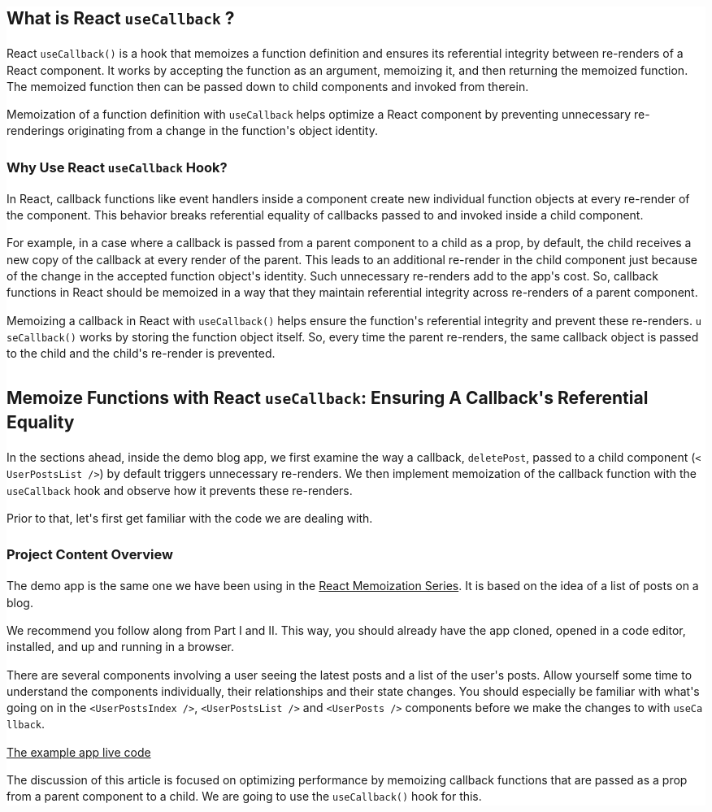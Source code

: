 ## What is React `useCallback` ?

React `useCallback()` is a hook that memoizes a function definition and ensures its referential integrity between re-renders of a React component. It works by accepting the function as an argument, memoizing it, and then returning the memoized function. The memoized function then can be passed down to child components and invoked from therein.

Memoization of a function definition with `useCallback` helps optimize a React component by preventing unnecessary re-renderings originating from a change in the function's object identity.

### Why Use React `useCallback` Hook?

In React, callback functions like event handlers inside a component create new individual function objects at every re-render of the component. This behavior breaks referential equality of callbacks passed to and invoked inside a child component.

For example, in a case where a callback is passed from a parent component to a child as a prop, by default, the child receives a new copy of the callback at every render of the parent. This leads to an additional re-render in the child component just because of the change in the accepted function object's identity. Such unnecessary re-renders add to the app's cost. So, callback functions in React should be memoized in a way that they maintain referential integrity across re-renders of a parent component.

Memoizing a callback in React with `useCallback()` helps ensure the function's referential integrity and prevent these re-renders. `useCallback()` works by storing the function object itself. So, every time the parent re-renders, the same callback object is passed to the child and the child's re-render is prevented.

## Memoize Functions with React `useCallback`: Ensuring A Callback's Referential Equality

In the sections ahead, inside the demo blog app, we first examine the way a callback, `deletePost`, passed to a child component (`<UserPostsList />`) by default triggers unnecessary re-renders. We then implement memoization of the callback function with the `useCallback` hook and observe how it prevents these re-renders.

Prior to that, let's first get familiar with the code we are dealing with.

### Project Content Overview

The demo app is the same one we have been using in the [React Memoization Series](https://refine.dev/blog/react-memo-guide/). It is based on the idea of a list of posts on a blog.

We recommend you follow along from Part I and II. This way, you should already have the app cloned, opened in a code editor, installed, and up and running in a browser.

There are several components involving a user seeing the latest posts and a list of the user's posts. Allow yourself some time to understand the components individually, their relationships and their state changes. You should especially be familiar with what's going on in the `<UserPostsIndex />`, `<UserPostsList />` and `<UserPosts />` components before we make the changes to with `useCallback`.

[The example app live code](#live-stackblitz-example)

The discussion of this article is focused on optimizing performance by memoizing callback functions that are passed as a prop from a parent component to a child. We are going to use the `useCallback()` hook for this.
